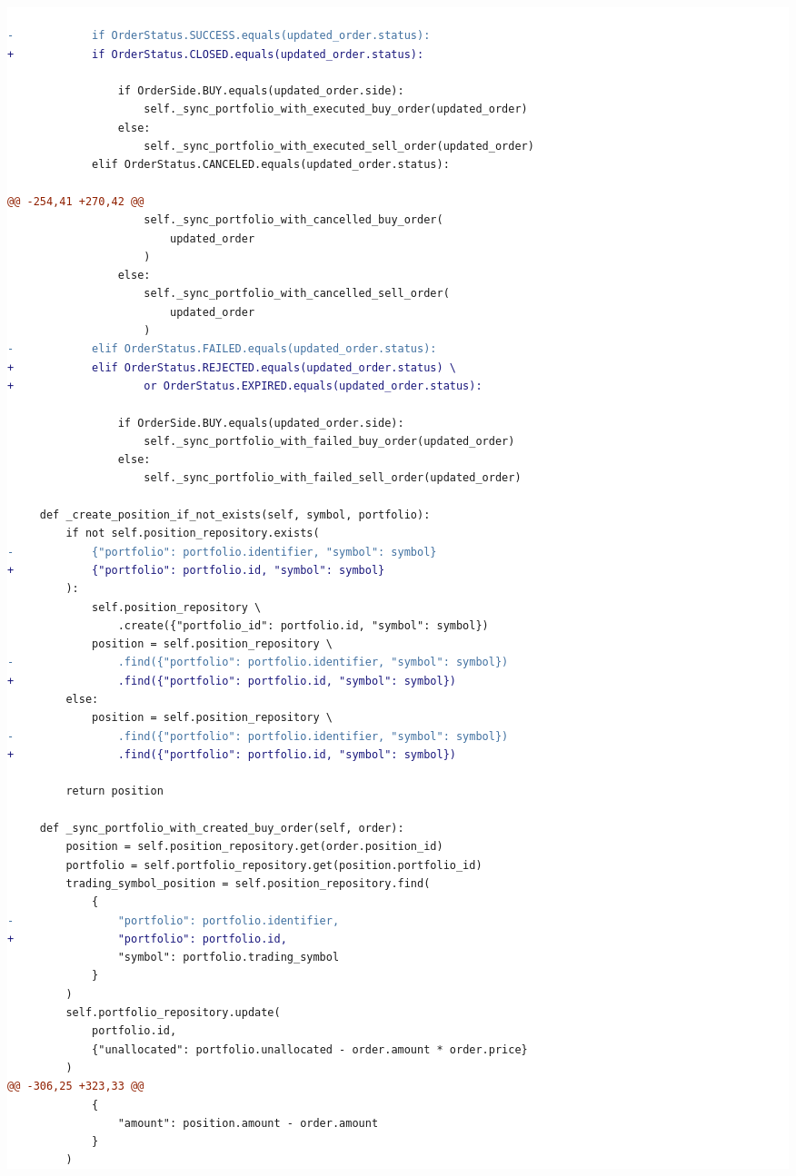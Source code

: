 ```diff
 
-            if OrderStatus.SUCCESS.equals(updated_order.status):
+            if OrderStatus.CLOSED.equals(updated_order.status):
 
                 if OrderSide.BUY.equals(updated_order.side):
                     self._sync_portfolio_with_executed_buy_order(updated_order)
                 else:
                     self._sync_portfolio_with_executed_sell_order(updated_order)
             elif OrderStatus.CANCELED.equals(updated_order.status):
 
@@ -254,41 +270,42 @@
                     self._sync_portfolio_with_cancelled_buy_order(
                         updated_order
                     )
                 else:
                     self._sync_portfolio_with_cancelled_sell_order(
                         updated_order
                     )
-            elif OrderStatus.FAILED.equals(updated_order.status):
+            elif OrderStatus.REJECTED.equals(updated_order.status) \
+                    or OrderStatus.EXPIRED.equals(updated_order.status):
 
                 if OrderSide.BUY.equals(updated_order.side):
                     self._sync_portfolio_with_failed_buy_order(updated_order)
                 else:
                     self._sync_portfolio_with_failed_sell_order(updated_order)
 
     def _create_position_if_not_exists(self, symbol, portfolio):
         if not self.position_repository.exists(
-            {"portfolio": portfolio.identifier, "symbol": symbol}
+            {"portfolio": portfolio.id, "symbol": symbol}
         ):
             self.position_repository \
                 .create({"portfolio_id": portfolio.id, "symbol": symbol})
             position = self.position_repository \
-                .find({"portfolio": portfolio.identifier, "symbol": symbol})
+                .find({"portfolio": portfolio.id, "symbol": symbol})
         else:
             position = self.position_repository \
-                .find({"portfolio": portfolio.identifier, "symbol": symbol})
+                .find({"portfolio": portfolio.id, "symbol": symbol})
 
         return position
 
     def _sync_portfolio_with_created_buy_order(self, order):
         position = self.position_repository.get(order.position_id)
         portfolio = self.portfolio_repository.get(position.portfolio_id)
         trading_symbol_position = self.position_repository.find(
             {
-                "portfolio": portfolio.identifier,
+                "portfolio": portfolio.id,
                 "symbol": portfolio.trading_symbol
             }
         )
         self.portfolio_repository.update(
             portfolio.id,
             {"unallocated": portfolio.unallocated - order.amount * order.price}
         )
@@ -306,25 +323,33 @@
             {
                 "amount": position.amount - order.amount
             }
         )
```